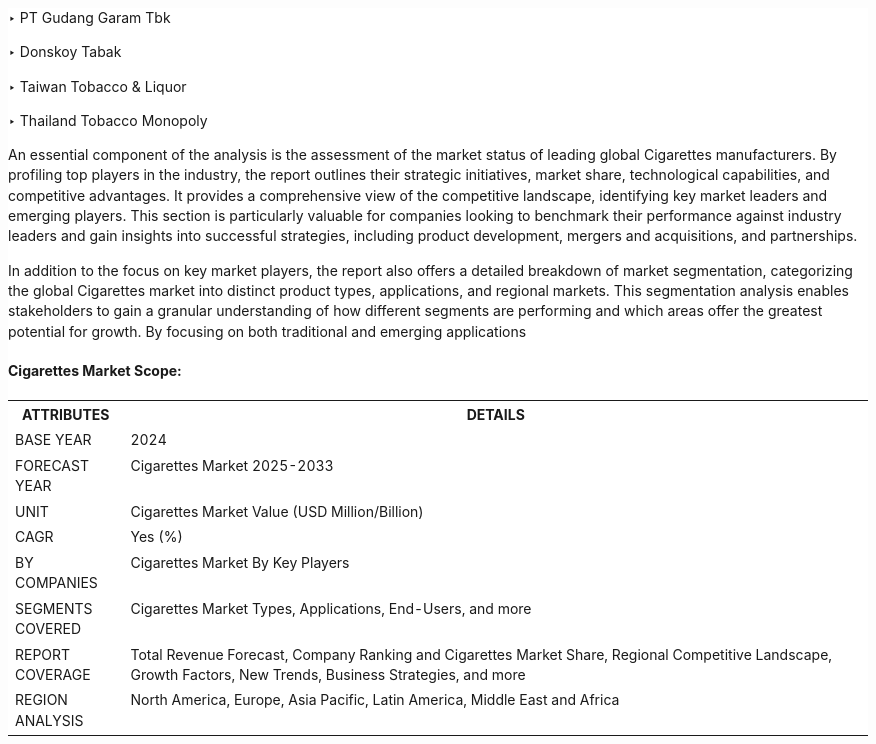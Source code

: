 ‣ PT Gudang Garam Tbk

‣ Donskoy Tabak

‣ Taiwan Tobacco & Liquor

‣ Thailand Tobacco Monopoly

An essential component of the analysis is the assessment of the market status of leading global Cigarettes manufacturers. By profiling top players in the industry, the report outlines their strategic initiatives, market share, technological capabilities, and competitive advantages. It provides a comprehensive view of the competitive landscape, identifying key market leaders and emerging players. This section is particularly valuable for companies looking to benchmark their performance against industry leaders and gain insights into successful strategies, including product development, mergers and acquisitions, and partnerships.

In addition to the focus on key market players, the report also offers a detailed breakdown of market segmentation, categorizing the global Cigarettes market into distinct product types, applications, and regional markets. This segmentation analysis enables stakeholders to gain a granular understanding of how different segments are performing and which areas offer the greatest potential for growth. By focusing on both traditional and emerging applications

<h4>Cigarettes Market Scope:</h4>
<table>
<tr>
<th>ATTRIBUTES</th>
<th>DETAILS</th>
</tr>
<tr>
<td>BASE YEAR</td>
<td>2024</td>
</tr>
<tr>
<td>FORECAST YEAR</td>
<td>Cigarettes Market 2025-2033</td>
</tr>
<tr>
<td>UNIT</td>
<td>Cigarettes Market Value (USD Million/Billion)</td>
<tr>
<td>CAGR</td>
<td>Yes (%)</td>
</tr>
</tr>
<tr>
<td>BY COMPANIES</td>
<td>Cigarettes Market By Key Players</td>
</tr>
<tr>
<td>SEGMENTS COVERED</td>
<td>Cigarettes Market Types, Applications, End-Users, and more</td>
</tr>
<tr>
<td>REPORT COVERAGE</td>
<td>Total Revenue Forecast, Company Ranking and Cigarettes Market Share, Regional Competitive Landscape, Growth Factors, New Trends, Business Strategies, and more</td>
</tr>
<tr>
<td>REGION ANALYSIS</td>
<td>North America, Europe, Asia Pacific, Latin America, Middle East and Africa</td>
</tr>
</table>
